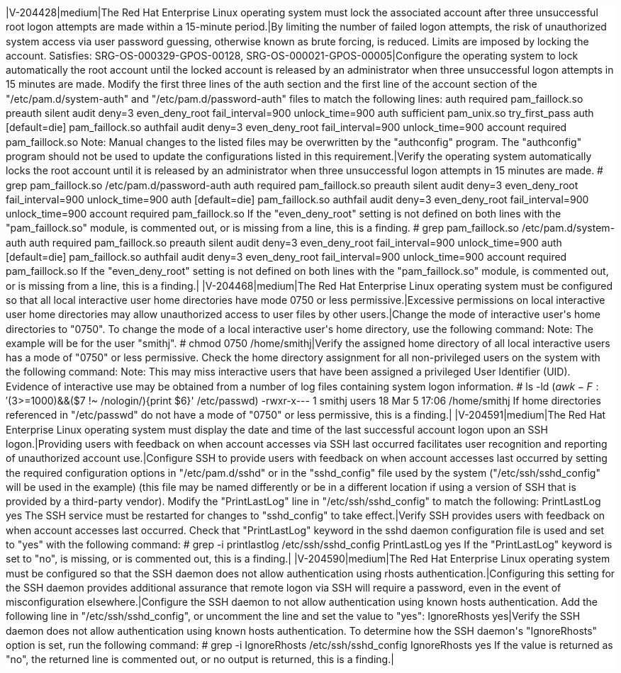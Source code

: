 |V-204428|medium|The Red Hat Enterprise Linux operating system must lock the associated account after three unsuccessful root logon attempts are made within a 15-minute period.|By limiting the number of failed logon attempts, the risk of unauthorized system access via user password guessing, otherwise known as brute forcing, is reduced. Limits are imposed by locking the account.  Satisfies: SRG-OS-000329-GPOS-00128, SRG-OS-000021-GPOS-00005|Configure the operating system to lock automatically the root account until the locked account is released by an administrator when three unsuccessful logon attempts in 15 minutes are made.  Modify the first three lines of the auth section and the first line of the account section of the "/etc/pam.d/system-auth" and "/etc/pam.d/password-auth" files to match the following lines:  auth required pam_faillock.so preauth silent audit deny=3 even_deny_root fail_interval=900 unlock_time=900 auth sufficient pam_unix.so try_first_pass auth [default=die] pam_faillock.so authfail audit deny=3 even_deny_root fail_interval=900 unlock_time=900 account required pam_faillock.so  Note: Manual changes to the listed files may be overwritten by the "authconfig" program. The "authconfig" program should not be used to update the configurations listed in this requirement.|Verify the operating system automatically locks the root account until it is released by an administrator when three unsuccessful logon attempts in 15 minutes are made.  # grep pam_faillock.so /etc/pam.d/password-auth auth required pam_faillock.so preauth silent audit deny=3 even_deny_root fail_interval=900 unlock_time=900  auth [default=die] pam_faillock.so authfail audit deny=3 even_deny_root fail_interval=900 unlock_time=900  account required pam_faillock.so  If the "even_deny_root" setting is not defined on both lines with the "pam_faillock.so" module, is commented out, or is missing from a line, this is a finding.  # grep pam_faillock.so /etc/pam.d/system-auth auth required pam_faillock.so preauth silent audit deny=3 even_deny_root fail_interval=900 unlock_time=900  auth [default=die] pam_faillock.so authfail audit deny=3 even_deny_root fail_interval=900 unlock_time=900 account required pam_faillock.so  If the "even_deny_root" setting is not defined on both lines with the "pam_faillock.so" module, is commented out, or is missing from a line, this is a finding.|
|V-204468|medium|The Red Hat Enterprise Linux operating system must be configured so that all local interactive user home directories have mode 0750 or less permissive.|Excessive permissions on local interactive user home directories may allow unauthorized access to user files by other users.|Change the mode of interactive user's home directories to "0750". To change the mode of a local interactive user's home directory, use the following command:  Note: The example will be for the user "smithj".  # chmod 0750 /home/smithj|Verify the assigned home directory of all local interactive users has a mode of "0750" or less permissive.  Check the home directory assignment for all non-privileged users on the system with the following command:  Note: This may miss interactive users that have been assigned a privileged User Identifier (UID). Evidence of interactive use may be obtained from a number of log files containing system logon information.  # ls -ld $(awk -F: '($3>=1000)&&($7 !~ /nologin/){print $6}' /etc/passwd) -rwxr-x--- 1 smithj users  18 Mar  5 17:06 /home/smithj  If home directories referenced in "/etc/passwd" do not have a mode of "0750" or less permissive, this is a finding.|
|V-204591|medium|The Red Hat Enterprise Linux operating system must display the date and time of the last successful account logon upon an SSH logon.|Providing users with feedback on when account accesses via SSH last occurred facilitates user recognition and reporting of unauthorized account use.|Configure SSH to provide users with feedback on when account accesses last occurred by setting the required configuration options in "/etc/pam.d/sshd" or in the "sshd_config" file used by the system ("/etc/ssh/sshd_config" will be used in the example) (this file may be named differently or be in a different location if using a version of SSH that is provided by a third-party vendor).  Modify the "PrintLastLog" line in "/etc/ssh/sshd_config" to match the following:  PrintLastLog yes  The SSH service must be restarted for changes to "sshd_config" to take effect.|Verify SSH provides users with feedback on when account accesses last occurred.  Check that "PrintLastLog" keyword in the sshd daemon configuration file is used and set to "yes" with the following command:  # grep -i printlastlog /etc/ssh/sshd_config PrintLastLog yes  If the "PrintLastLog" keyword is set to "no", is missing, or is commented out, this is a finding.|
|V-204590|medium|The Red Hat Enterprise Linux operating system must be configured so that the SSH daemon does not allow authentication using rhosts authentication.|Configuring this setting for the SSH daemon provides additional assurance that remote logon via SSH will require a password, even in the event of misconfiguration elsewhere.|Configure the SSH daemon to not allow authentication using known hosts authentication.  Add the following line in "/etc/ssh/sshd_config", or uncomment the line and set the value to "yes":  IgnoreRhosts yes|Verify the SSH daemon does not allow authentication using known hosts authentication.  To determine how the SSH daemon's "IgnoreRhosts" option is set, run the following command:  # grep -i IgnoreRhosts /etc/ssh/sshd_config  IgnoreRhosts yes  If the value is returned as "no", the returned line is commented out, or no output is returned, this is a finding.|